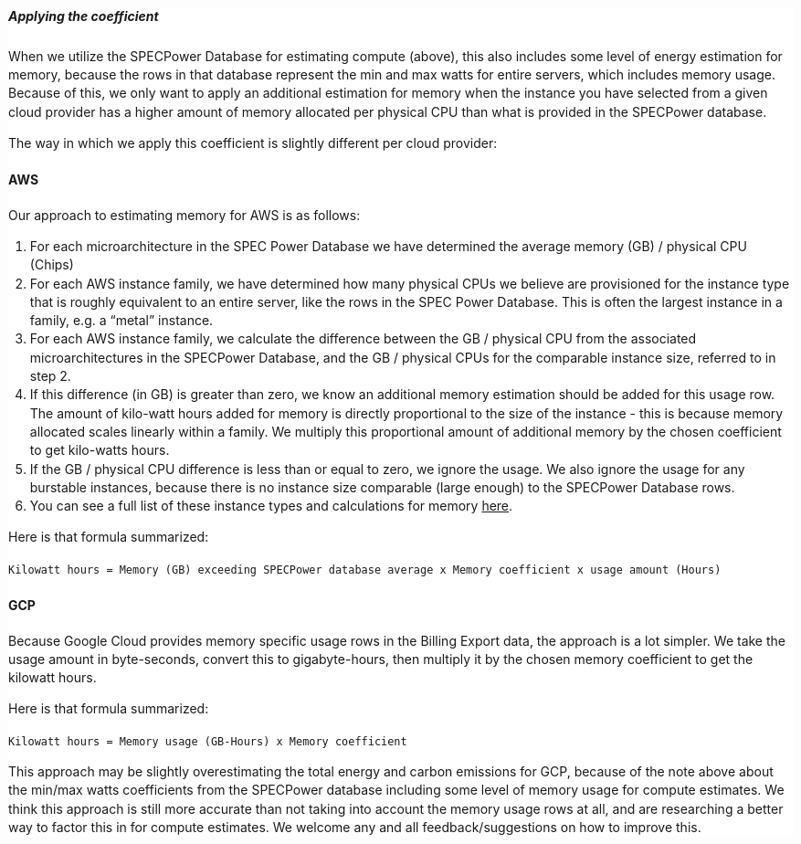 ##### Applying the coefficient

When we utilize the SPECPower Database for estimating compute (above), this also includes some level of energy estimation 
for memory, because the rows in that database represent the min and max watts for entire servers, which includes memory 
usage. Because of this, we only want to apply an additional estimation for memory when the instance you have selected 
from a given cloud provider has a higher amount of memory allocated per physical CPU than what is provided in the SPECPower database.

The way in which we apply this coefficient is slightly different per cloud provider:

#### AWS

Our approach to estimating memory for AWS is as follows:

1. For each microarchitecture in the SPEC Power Database we have determined the average memory (GB) / physical CPU (Chips)
1. For each AWS instance family, we have determined how many physical CPUs we believe are provisioned for the instance type that is roughly equivalent to an entire server, like the rows in the SPEC Power Database. This is often the largest instance in a family, e.g. a “metal” instance.
1. For each AWS instance family, we calculate the difference between the GB / physical CPU from the associated microarchitectures in the SPECPower Database, and the GB / physical CPUs for the comparable instance size, referred to in step 2.
1. If this difference (in GB) is greater than zero, we know an additional memory estimation should be added for this usage row. The amount of kilo-watt hours added for memory is directly proportional to the size of the instance - this is because memory allocated scales linearly within a family. We multiply this proportional amount of additional memory by the chosen coefficient to get kilo-watts hours.
1. If the GB / physical CPU difference is less than or equal to zero, we ignore the usage. We also ignore the usage for any burstable instances, because there is no instance size comparable (large enough) to the SPECPower Database rows.   
1. You can see a full list of these instance types and calculations for memory [here](https://github.com/cloud-carbon-footprint/cloud-carbon-coefficients/blob/main/data/aws-instances.csv).

Here is that formula summarized:

`Kilowatt hours = Memory (GB) exceeding SPECPower database average x Memory coefficient x usage amount (Hours)`

#### GCP

Because Google Cloud provides memory specific usage rows in the Billing Export data, the approach is a lot simpler. 
We take the usage amount in byte-seconds, convert this to gigabyte-hours, then multiply it by the chosen memory 
coefficient to get the kilowatt hours.

Here is that formula summarized:

`Kilowatt hours = Memory usage (GB-Hours) x Memory coefficient`

This approach may be slightly overestimating the total energy and carbon emissions for GCP, because of the 
note above about the min/max watts coefficients from the SPECPower database including some level of memory usage 
for compute estimates. We think this approach is still more accurate than not taking into account the memory usage 
rows at all, and are researching a better way to factor this in for compute estimates. 
We welcome any and all feedback/suggestions on how to improve this.  
